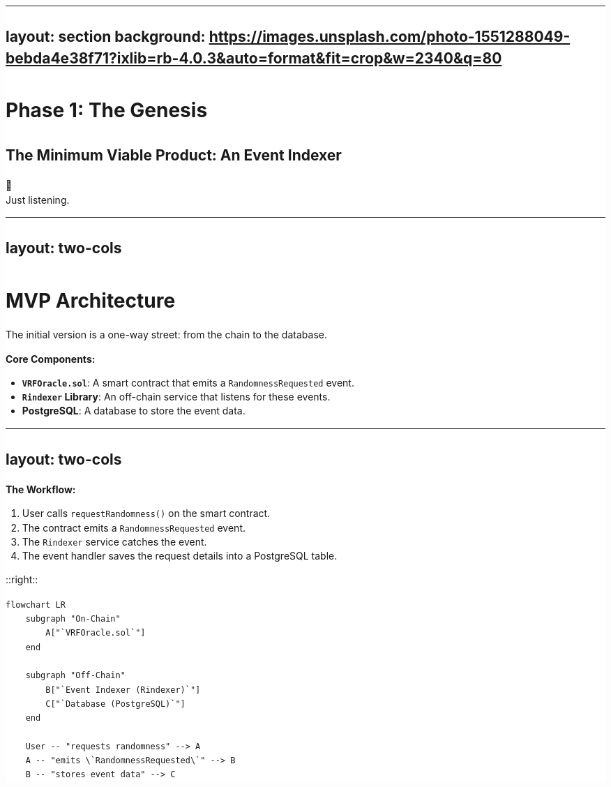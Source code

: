 </div>



---
layout: section
background: https://images.unsplash.com/photo-1551288049-bebda4e38f71?ixlib=rb-4.0.3&auto=format&fit=crop&w=2340&q=80
---

# Phase 1: The Genesis
## The Minimum Viable Product: An Event Indexer

<div class="text-center mt-16">
  <div class="text-6xl mb-4">🌱</div>
  <div class="text-xl opacity-80">Just listening.</div>
</div>



---
layout: two-cols
---

# MVP Architecture

The initial version is a one-way street: from the chain to the database.

**Core Components:**
- **`VRFOracle.sol`**: A smart contract that emits a `RandomnessRequested` event.
- **`Rindexer` Library**: An off-chain service that listens for these events.
- **PostgreSQL**: A database to store the event data.

---
layout: two-cols
---

**The Workflow:**
1. User calls `requestRandomness()` on the smart contract.
2. The contract emits a `RandomnessRequested` event.
3. The `Rindexer` service catches the event.
4. The event handler saves the request details into a PostgreSQL table.

::right::

```mermaid {scale: 0.3}
flowchart LR
    subgraph "On-Chain"
        A["`VRFOracle.sol`"]
    end

    subgraph "Off-Chain"
        B["`Event Indexer (Rindexer)`"]
        C["`Database (PostgreSQL)`"]
    end

    User -- "requests randomness" --> A
    A -- "emits \`RandomnessRequested\`" --> B
    B -- "stores event data" --> C
```
